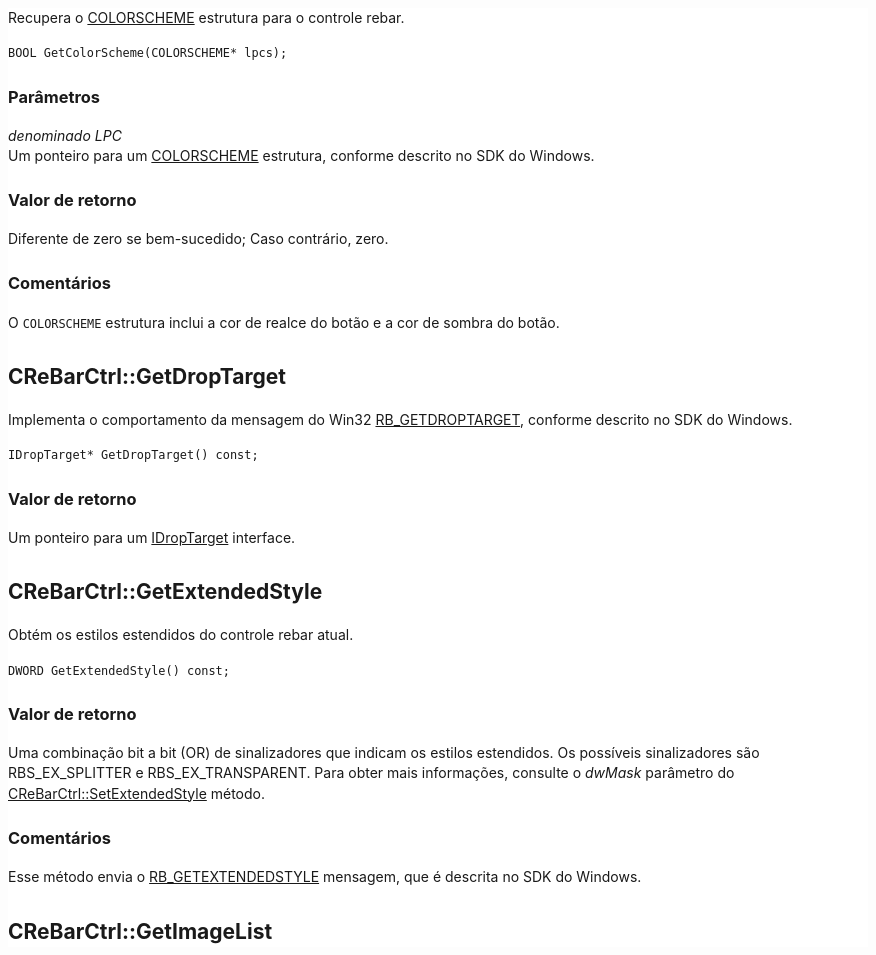 Recupera o [COLORSCHEME](/windows/desktop/api/commctrl/ns-commctrl-tagcolorscheme) estrutura para o controle rebar.

```
BOOL GetColorScheme(COLORSCHEME* lpcs);
```

### <a name="parameters"></a>Parâmetros

*denominado LPC*<br/>
Um ponteiro para um [COLORSCHEME](/windows/desktop/api/commctrl/ns-commctrl-tagcolorscheme) estrutura, conforme descrito no SDK do Windows.

### <a name="return-value"></a>Valor de retorno

Diferente de zero se bem-sucedido; Caso contrário, zero.

### <a name="remarks"></a>Comentários

O `COLORSCHEME` estrutura inclui a cor de realce do botão e a cor de sombra do botão.

##  <a name="getdroptarget"></a>  CReBarCtrl::GetDropTarget

Implementa o comportamento da mensagem do Win32 [RB_GETDROPTARGET](/windows/desktop/Controls/rb-getdroptarget), conforme descrito no SDK do Windows.

```
IDropTarget* GetDropTarget() const;
```

### <a name="return-value"></a>Valor de retorno

Um ponteiro para um [IDropTarget](/windows/desktop/api/oleidl/nn-oleidl-idroptarget) interface.

##  <a name="getextendedstyle"></a>  CReBarCtrl::GetExtendedStyle

Obtém os estilos estendidos do controle rebar atual.

```
DWORD GetExtendedStyle() const;
```

### <a name="return-value"></a>Valor de retorno

Uma combinação bit a bit (OR) de sinalizadores que indicam os estilos estendidos. Os possíveis sinalizadores são RBS_EX_SPLITTER e RBS_EX_TRANSPARENT. Para obter mais informações, consulte o *dwMask* parâmetro do [CReBarCtrl::SetExtendedStyle](#setextendedstyle) método.

### <a name="remarks"></a>Comentários

Esse método envia o [RB_GETEXTENDEDSTYLE](/windows/desktop/Controls/rb-dragmove) mensagem, que é descrita no SDK do Windows.

##  <a name="getimagelist"></a>  CReBarCtrl::GetImageList
